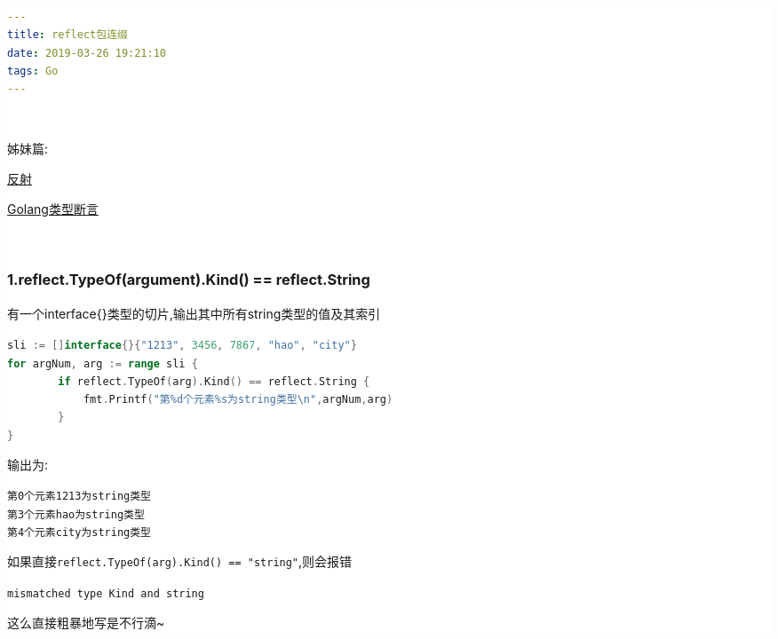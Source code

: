 ```yaml
---
title: reflect包连缀
date: 2019-03-26 19:21:10
tags: Go
---
```


<br>


姊妹篇:

[反射](https://dashen.tech/2020/06/27/%E5%8F%8D%E5%B0%84/)

[Golang类型断言](https://dashen.tech/2017/07/26/Golang%E7%B1%BB%E5%9E%8B%E6%96%AD%E8%A8%80/)

<br>

### 1.reflect.TypeOf(argument).Kind() == reflect.String

有一个interface{}类型的切片,输出其中所有string类型的值及其索引

```go
sli := []interface{}{"1213", 3456, 7867, "hao", "city"}
for argNum, arg := range sli {
		if reflect.TypeOf(arg).Kind() == reflect.String {
			fmt.Printf("第%d个元素%s为string类型\n",argNum,arg)
        }
}
```

输出为:

```r
第0个元素1213为string类型
第3个元素hao为string类型
第4个元素city为string类型
```

如果直接`reflect.TypeOf(arg).Kind() == "string"`,则会报错

```r
mismatched type Kind and string
```

这么直接粗暴地写是不行滴~
